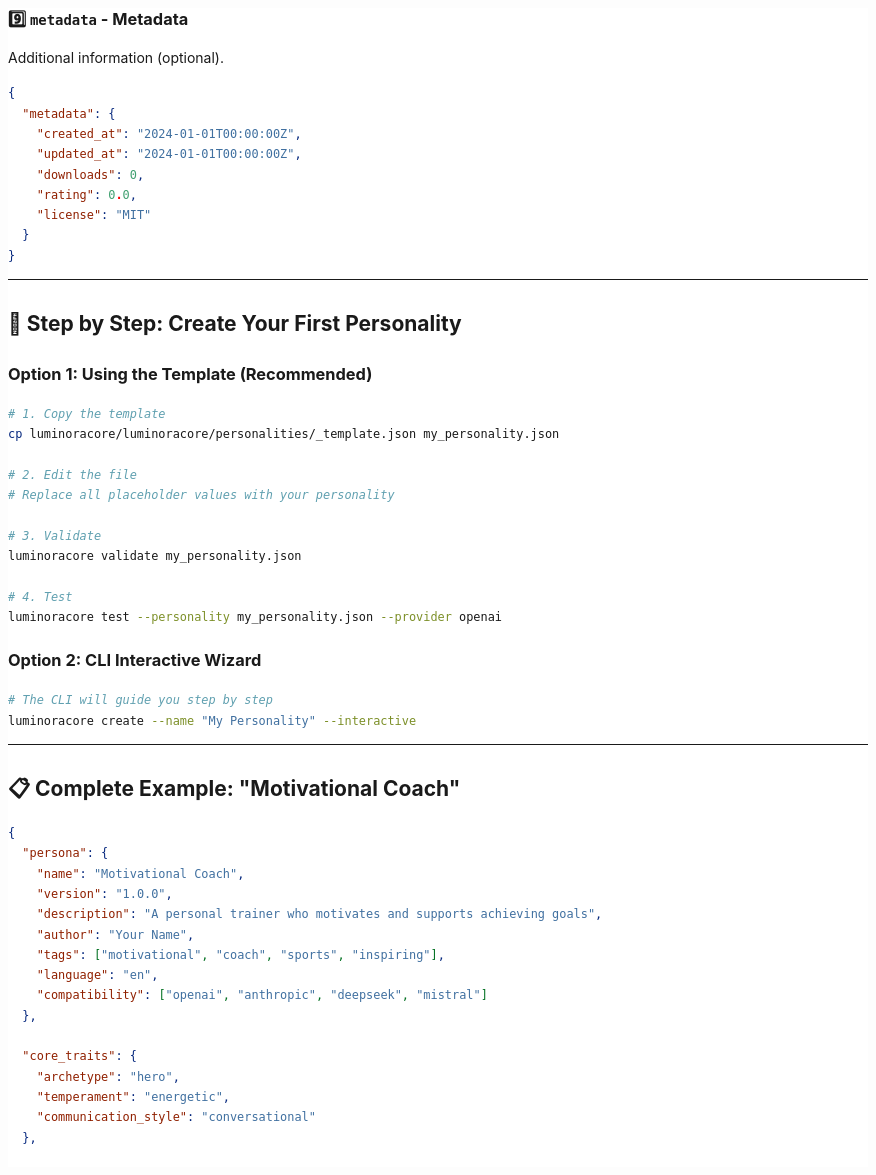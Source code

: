 
### 9️⃣ `metadata` - Metadata

Additional information (optional).

```json
{
  "metadata": {
    "created_at": "2024-01-01T00:00:00Z",
    "updated_at": "2024-01-01T00:00:00Z",
    "downloads": 0,
    "rating": 0.0,
    "license": "MIT"
  }
}
```

---

## 🚀 Step by Step: Create Your First Personality

### Option 1: Using the Template (Recommended)

```bash
# 1. Copy the template
cp luminoracore/luminoracore/personalities/_template.json my_personality.json

# 2. Edit the file
# Replace all placeholder values with your personality

# 3. Validate
luminoracore validate my_personality.json

# 4. Test
luminoracore test --personality my_personality.json --provider openai
```

### Option 2: CLI Interactive Wizard

```bash
# The CLI will guide you step by step
luminoracore create --name "My Personality" --interactive
```

---

## 📋 Complete Example: "Motivational Coach"

```json
{
  "persona": {
    "name": "Motivational Coach",
    "version": "1.0.0",
    "description": "A personal trainer who motivates and supports achieving goals",
    "author": "Your Name",
    "tags": ["motivational", "coach", "sports", "inspiring"],
    "language": "en",
    "compatibility": ["openai", "anthropic", "deepseek", "mistral"]
  },
  
  "core_traits": {
    "archetype": "hero",
    "temperament": "energetic",
    "communication_style": "conversational"
  },
  
```